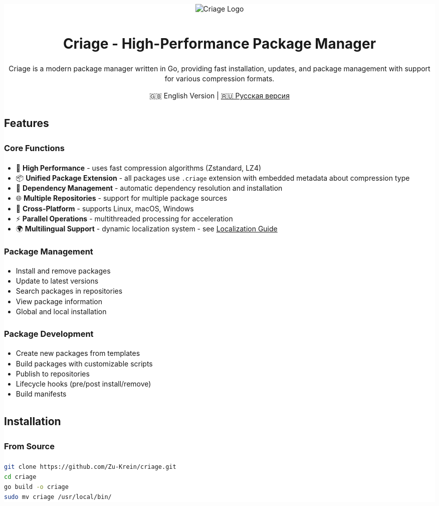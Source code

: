 <div align="center">
  <img src="logo.png" alt="Criage Logo" width="200">
  
# Criage - High-Performance Package Manager
  
  Criage is a modern package manager written in Go, providing fast installation, updates, and package management with support for various compression formats.
  
  🇬🇧 English Version | [🇷🇺 Русская версия](README_ru.md)
</div>

## Features

### Core Functions

- 🚀 **High Performance** - uses fast compression algorithms (Zstandard, LZ4)
- 📦 **Unified Package Extension** - all packages use `.criage` extension with embedded metadata about compression type
- 🔧 **Dependency Management** - automatic dependency resolution and installation
- 🌐 **Multiple Repositories** - support for multiple package sources
- 🎯 **Cross-Platform** - supports Linux, macOS, Windows
- ⚡ **Parallel Operations** - multithreaded processing for acceleration
- 🌍 **Multilingual Support** - dynamic localization system - see [Localization Guide](LOCALIZATION_EN.md)

### Package Management

- Install and remove packages
- Update to latest versions
- Search packages in repositories
- View package information
- Global and local installation

### Package Development

- Create new packages from templates
- Build packages with customizable scripts
- Publish to repositories
- Lifecycle hooks (pre/post install/remove)
- Build manifests

## Installation

### From Source

```bash
git clone https://github.com/Zu-Krein/criage.git
cd criage
go build -o criage
sudo mv criage /usr/local/bin/
```
